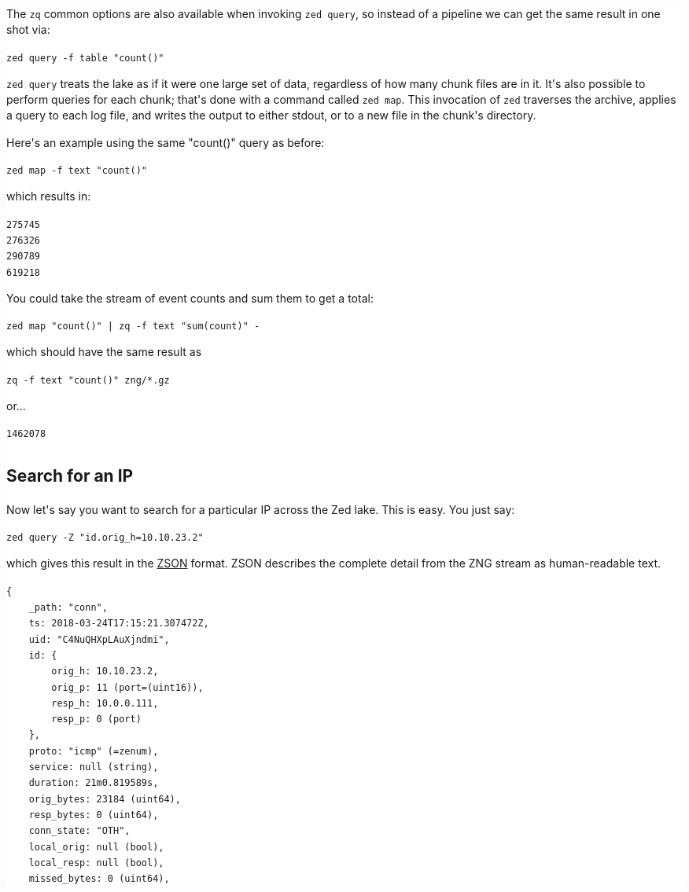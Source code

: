 The `zq` common options are also available when invoking `zed query`, so instead of a
pipeline we can get the same result in one shot via:

```
zed query -f table "count()"
```

`zed query` treats the lake as if it were one large set of data, regardless
of how many chunk files are in it. It's also possible to perform queries for
each chunk; that's done with a command called `zed map`.
This invocation of `zed`
traverses the archive, applies a query to each log file, and writes the output
to either stdout, or to a new file in the chunk's directory.

Here's an example using the same "count()" query as before:

```
zed map -f text "count()"
```
which results in:
```
275745
276326
290789
619218
```

You could take the stream of event counts and sum them to get a total:
```
zed map "count()" | zq -f text "sum(count)" -
```
which should have the same result as
```
zq -f text "count()" zng/*.gz
```
or...
```
1462078
```

## Search for an IP

Now let's say you want to search for a particular IP across the Zed lake.
This is easy. You just say:
```
zed query -Z "id.orig_h=10.10.23.2"
```
which gives this result in the [ZSON](../formats/zson.md) format.  ZSON
describes the complete detail from the ZNG stream as human-readable text.
```
{
    _path: "conn",
    ts: 2018-03-24T17:15:21.307472Z,
    uid: "C4NuQHXpLAuXjndmi",
    id: {
        orig_h: 10.10.23.2,
        orig_p: 11 (port=(uint16)),
        resp_h: 10.0.0.111,
        resp_p: 0 (port)
    },
    proto: "icmp" (=zenum),
    service: null (string),
    duration: 21m0.819589s,
    orig_bytes: 23184 (uint64),
    resp_bytes: 0 (uint64),
    conn_state: "OTH",
    local_orig: null (bool),
    local_resp: null (bool),
    missed_bytes: 0 (uint64),
```